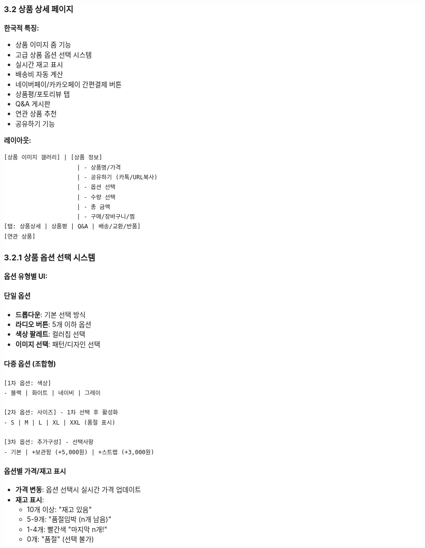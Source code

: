 
### 3.2 상품 상세 페이지
**한국적 특징:**
- 상품 이미지 줌 기능
- 고급 상품 옵션 선택 시스템
- 실시간 재고 표시
- 배송비 자동 계산
- 네이버페이/카카오페이 간편결제 버튼
- 상품평/포토리뷰 탭
- Q&A 게시판
- 연관 상품 추천
- 공유하기 기능

**레이아웃:**
```
[상품 이미지 갤러리] | [상품 정보]
                     | - 상품명/가격
                     | - 공유하기 (카톡/URL복사)
                     | - 옵션 선택
                     | - 수량 선택
                     | - 총 금액
                     | - 구매/장바구니/찜
[탭: 상품상세 | 상품평 | Q&A | 배송/교환/반품]
[연관 상품]
```

### 3.2.1 상품 옵션 선택 시스템
**옵션 유형별 UI:**

#### 단일 옵션
- **드롭다운**: 기본 선택 방식
- **라디오 버튼**: 5개 이하 옵션
- **색상 팔레트**: 컬러칩 선택
- **이미지 선택**: 패턴/디자인 선택

#### 다중 옵션 (조합형)
```
[1차 옵션: 색상]
- 블랙 | 화이트 | 네이비 | 그레이

[2차 옵션: 사이즈] - 1차 선택 후 활성화
- S | M | L | XL | XXL (품절 표시)

[3차 옵션: 추가구성] - 선택사항
- 기본 | +보관함 (+5,000원) | +스트랩 (+3,000원)
```

#### 옵션별 가격/재고 표시
- **가격 변동**: 옵션 선택시 실시간 가격 업데이트
- **재고 표시**: 
  - 10개 이상: "재고 있음"
  - 5-9개: "품절임박 (n개 남음)"
  - 1-4개: 빨간색 "마지막 n개!"
  - 0개: "품절" (선택 불가)
